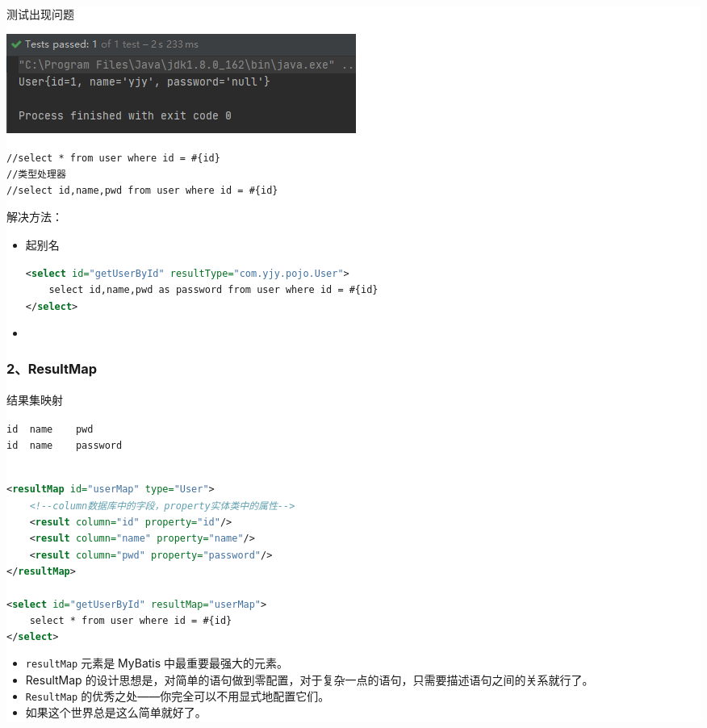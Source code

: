 测试出现问题

![image-20200920002309507](https://github.com/tz-feng/myStudy/blob/main/Typora-photos/mybatis/image-20200920002309507.png)



```xml
//select * from user where id = #{id}
//类型处理器
//select id,name,pwd from user where id = #{id}
```



解决方法：

- 起别名

  ```xml
  <select id="getUserById" resultType="com.yjy.pojo.User">
      select id,name,pwd as password from user where id = #{id}
  </select>
  ```

  

- 

### 2、ResultMap

结果集映射

```
id 	name 	pwd
id 	name 	password
```

```xml

<resultMap id="userMap" type="User">
    <!--column数据库中的字段，property实体类中的属性-->
    <result column="id" property="id"/>
    <result column="name" property="name"/>
    <result column="pwd" property="password"/>
</resultMap>

<select id="getUserById" resultMap="userMap">
    select * from user where id = #{id}
</select>
```



- `resultMap` 元素是 MyBatis 中最重要最强大的元素。
- ResultMap 的设计思想是，对简单的语句做到零配置，对于复杂一点的语句，只需要描述语句之间的关系就行了。
- `ResultMap` 的优秀之处——你完全可以不用显式地配置它们。 
- 如果这个世界总是这么简单就好了。
